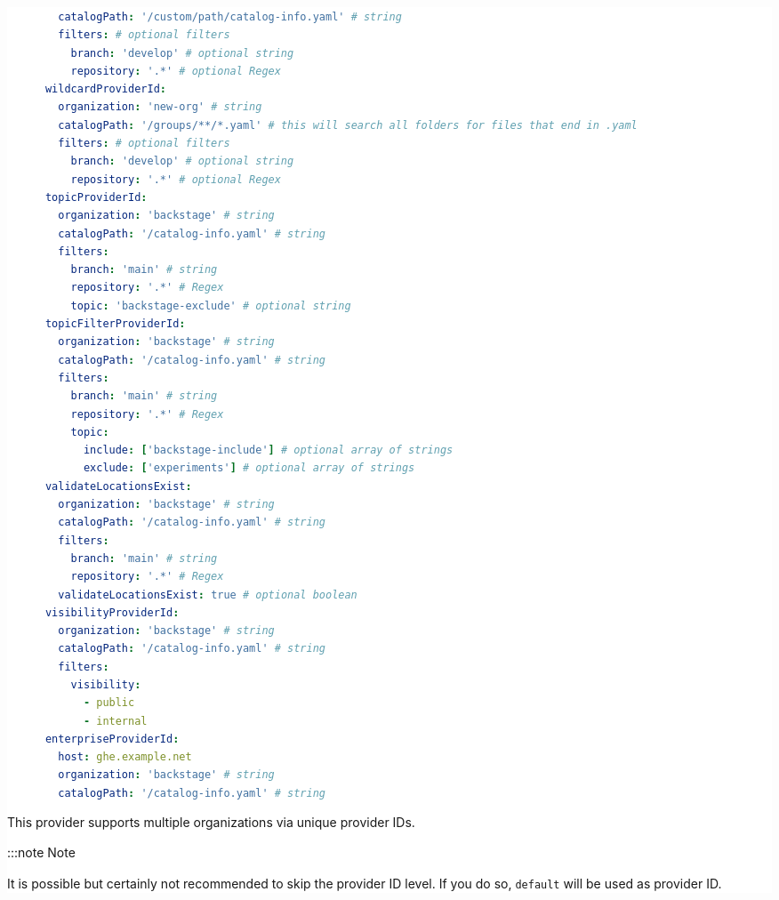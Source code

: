 ```yaml
        catalogPath: '/custom/path/catalog-info.yaml' # string
        filters: # optional filters
          branch: 'develop' # optional string
          repository: '.*' # optional Regex
      wildcardProviderId:
        organization: 'new-org' # string
        catalogPath: '/groups/**/*.yaml' # this will search all folders for files that end in .yaml
        filters: # optional filters
          branch: 'develop' # optional string
          repository: '.*' # optional Regex
      topicProviderId:
        organization: 'backstage' # string
        catalogPath: '/catalog-info.yaml' # string
        filters:
          branch: 'main' # string
          repository: '.*' # Regex
          topic: 'backstage-exclude' # optional string
      topicFilterProviderId:
        organization: 'backstage' # string
        catalogPath: '/catalog-info.yaml' # string
        filters:
          branch: 'main' # string
          repository: '.*' # Regex
          topic:
            include: ['backstage-include'] # optional array of strings
            exclude: ['experiments'] # optional array of strings
      validateLocationsExist:
        organization: 'backstage' # string
        catalogPath: '/catalog-info.yaml' # string
        filters:
          branch: 'main' # string
          repository: '.*' # Regex
        validateLocationsExist: true # optional boolean
      visibilityProviderId:
        organization: 'backstage' # string
        catalogPath: '/catalog-info.yaml' # string
        filters:
          visibility:
            - public
            - internal
      enterpriseProviderId:
        host: ghe.example.net
        organization: 'backstage' # string
        catalogPath: '/catalog-info.yaml' # string
```

This provider supports multiple organizations via unique provider IDs.

:::note Note

It is possible but certainly not recommended to skip the provider ID level.
If you do so, `default` will be used as provider ID.
